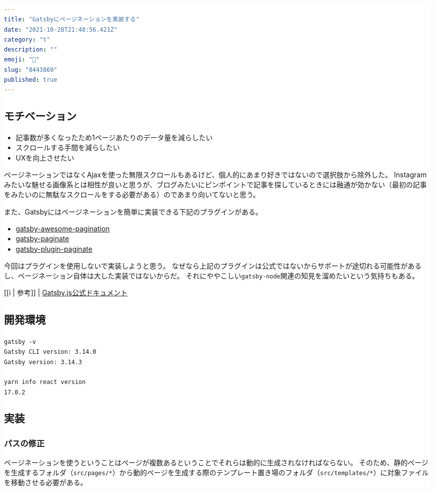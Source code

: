 ```yaml
---
title: "Gatsbyにページネーションを実装する"
date: "2021-10-28T21:48:56.421Z"
category: "t"
description: ""
emoji: "📒"
slug: "8443869"
published: true
---
```


## モチベーション

* 記事数が多くなったため1ページあたりのデータ量を減らしたい
* スクロールする手間を減らしたい
* UXを向上させたい

ページネーションではなくAjaxを使った無限スクロールもあるけど、個人的にあまり好きではないので選択肢から除外した。
Instagramみたいな魅せる画像系とは相性が良いと思うが、ブログみたいにピンポイントで記事を探しているときには融通が効かない（最初の記事をみたいのに無駄なスクロールをする必要がある）のであまり向いてないと思う。

また、Gatsbyにはページネーションを簡単に実装できる下記のプラグインがある。

* [gatsby-awesome-pagination](https://github.com/GatsbyCentral/gatsby-awesome-pagination)
* [gatsby-paginate](https://github.com/pixelstew/gatsby-paginate)
* [gatsby-plugin-paginate](https://github.com/kbariotis/gatsby-plugin-paginate)

今回はプラグインを使用しないで実装しようと思う。
なぜなら上記のプラグインは公式ではないからサポートが途切れる可能性があるし、ページネーション自体は大した実装ではないからだ。
それにややこしい`gatsby-node`関連の知見を溜めたいという気持ちもある。

[[i | 参考]]
| [Gatsby.js公式ドキュメント](https://www.gatsbyjs.com/docs/adding-pagination/)

## 開発環境

```shell:title=Bash {outputLines: 2-4, 6}{}
gatsby -v
Gatsby CLI version: 3.14.0
Gatsby version: 3.14.3

yarn info react version
17.0.2
```

## 実装

### パスの修正

ページネーションを使うということはページが複数あるということでそれらは動的に生成されなければならない。
そのため、静的ページを生成するフォルダ（`src/pages/*`）から動的ページを生成する際のテンプレート置き場のフォルダ（`src/templates/*`）に対象ファイルを移動させる必要がある。
